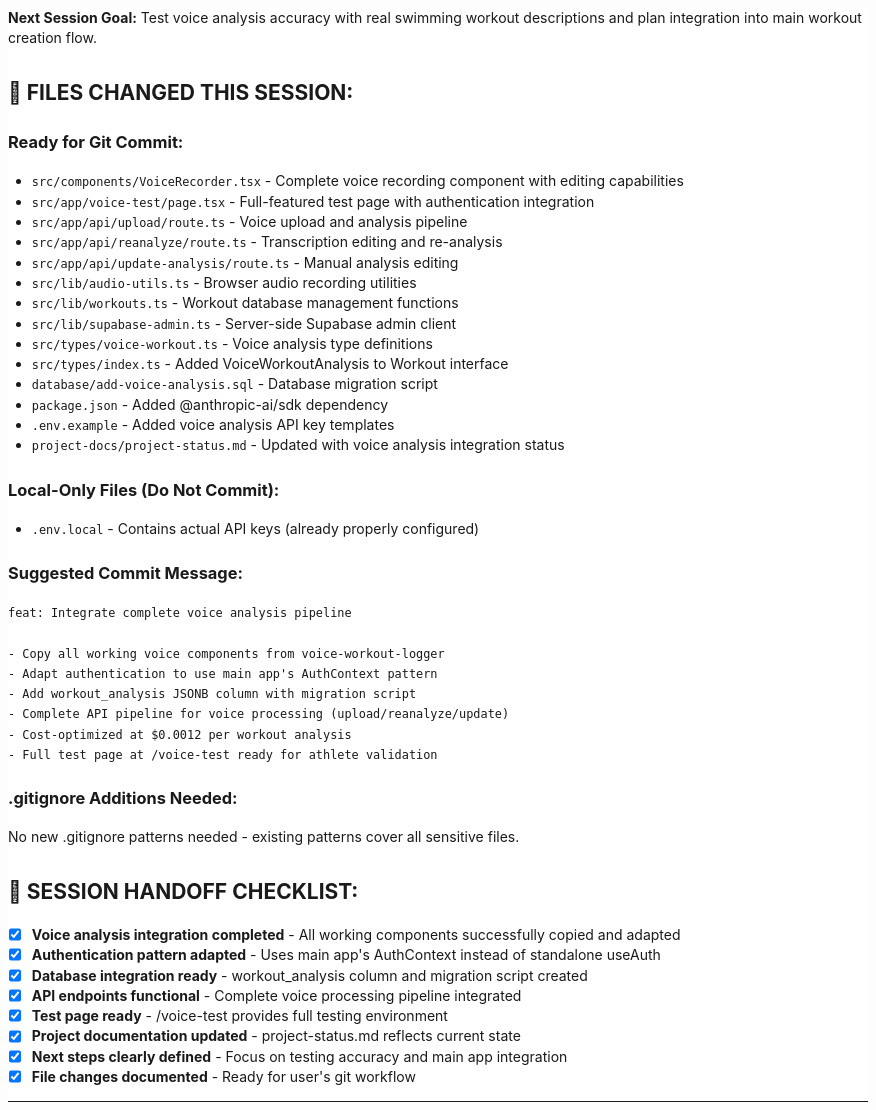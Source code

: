 **Next Session Goal:** Test voice analysis accuracy with real swimming workout descriptions and plan integration into main workout creation flow.

## 📁 **FILES CHANGED THIS SESSION:**

### Ready for Git Commit:
- `src/components/VoiceRecorder.tsx` - Complete voice recording component with editing capabilities
- `src/app/voice-test/page.tsx` - Full-featured test page with authentication integration
- `src/app/api/upload/route.ts` - Voice upload and analysis pipeline
- `src/app/api/reanalyze/route.ts` - Transcription editing and re-analysis
- `src/app/api/update-analysis/route.ts` - Manual analysis editing
- `src/lib/audio-utils.ts` - Browser audio recording utilities
- `src/lib/workouts.ts` - Workout database management functions
- `src/lib/supabase-admin.ts` - Server-side Supabase admin client
- `src/types/voice-workout.ts` - Voice analysis type definitions
- `src/types/index.ts` - Added VoiceWorkoutAnalysis to Workout interface
- `database/add-voice-analysis.sql` - Database migration script
- `package.json` - Added @anthropic-ai/sdk dependency
- `.env.example` - Added voice analysis API key templates
- `project-docs/project-status.md` - Updated with voice analysis integration status

### Local-Only Files (Do Not Commit):
- `.env.local` - Contains actual API keys (already properly configured)

### Suggested Commit Message:
```
feat: Integrate complete voice analysis pipeline

- Copy all working voice components from voice-workout-logger
- Adapt authentication to use main app's AuthContext pattern
- Add workout_analysis JSONB column with migration script
- Complete API pipeline for voice processing (upload/reanalyze/update)
- Cost-optimized at $0.0012 per workout analysis
- Full test page at /voice-test ready for athlete validation
```

### .gitignore Additions Needed:
No new .gitignore patterns needed - existing patterns cover all sensitive files.

## 🎯 **SESSION HANDOFF CHECKLIST:**
- [x] **Voice analysis integration completed** - All working components successfully copied and adapted
- [x] **Authentication pattern adapted** - Uses main app's AuthContext instead of standalone useAuth
- [x] **Database integration ready** - workout_analysis column and migration script created
- [x] **API endpoints functional** - Complete voice processing pipeline integrated
- [x] **Test page ready** - /voice-test provides full testing environment
- [x] **Project documentation updated** - project-status.md reflects current state
- [x] **Next steps clearly defined** - Focus on testing accuracy and main app integration
- [x] **File changes documented** - Ready for user's git workflow

---